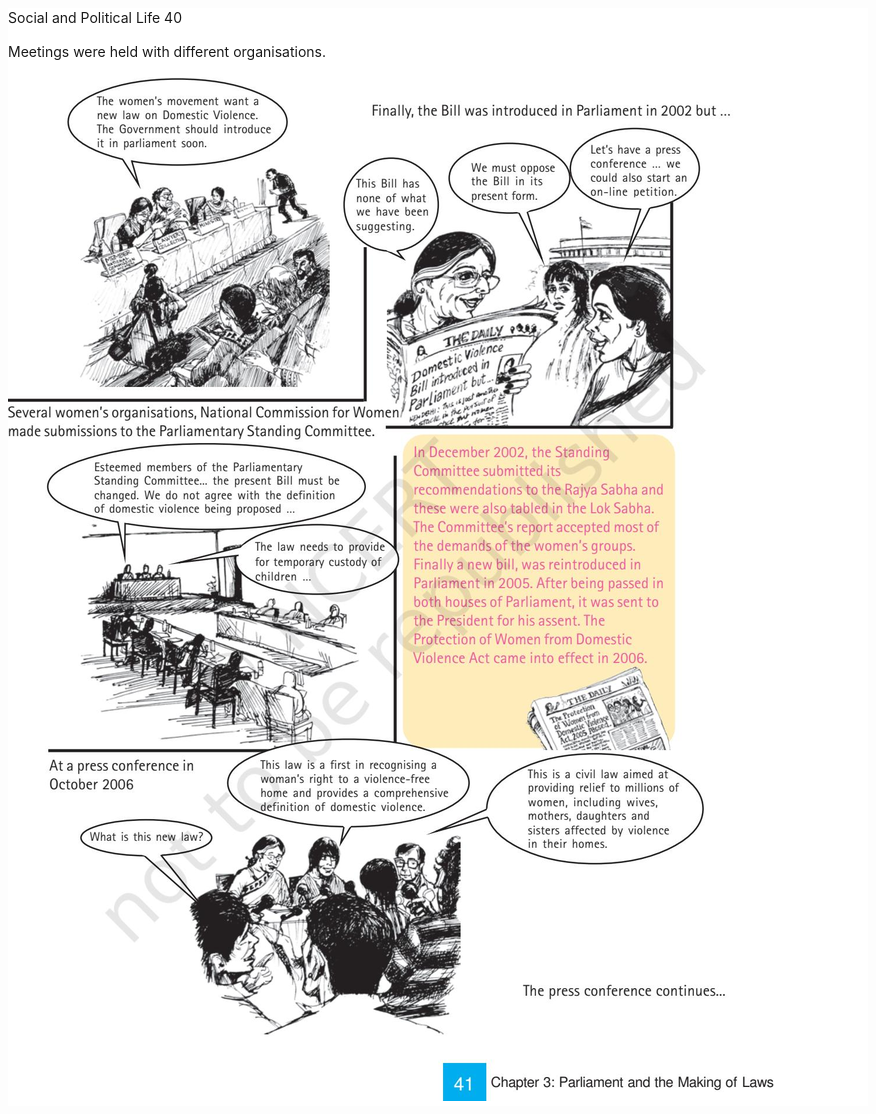 Social and Political Life 40

Meetings were held with different organisations.

![](_page_13_Figure_1.jpeg)
